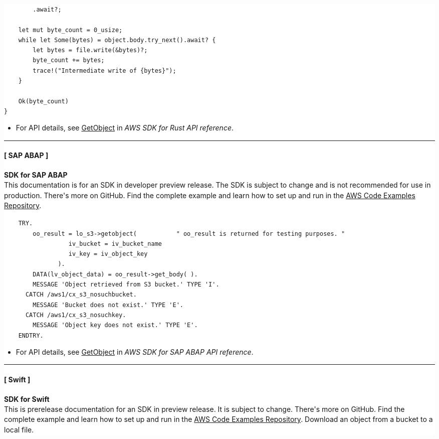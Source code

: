 ```
        .await?;

    let mut byte_count = 0_usize;
    while let Some(bytes) = object.body.try_next().await? {
        let bytes = file.write(&bytes)?;
        byte_count += bytes;
        trace!("Intermediate write of {bytes}");
    }

    Ok(byte_count)
}
```
+  For API details, see [GetObject](https://docs.rs/releases/search?query=aws-sdk) in *AWS SDK for Rust API reference*\. 

------
#### [ SAP ABAP ]

**SDK for SAP ABAP**  
This documentation is for an SDK in developer preview release\. The SDK is subject to change and is not recommended for use in production\.
 There's more on GitHub\. Find the complete example and learn how to set up and run in the [AWS Code Examples Repository](https://github.com/awsdocs/aws-doc-sdk-examples/tree/main/sap-abap/services/s3#code-examples)\. 
  

```
    TRY.
        oo_result = lo_s3->getobject(           " oo_result is returned for testing purposes. "
                  iv_bucket = iv_bucket_name
                  iv_key = iv_object_key
               ).
        DATA(lv_object_data) = oo_result->get_body( ).
        MESSAGE 'Object retrieved from S3 bucket.' TYPE 'I'.
      CATCH /aws1/cx_s3_nosuchbucket.
        MESSAGE 'Bucket does not exist.' TYPE 'E'.
      CATCH /aws1/cx_s3_nosuchkey.
        MESSAGE 'Object key does not exist.' TYPE 'E'.
    ENDTRY.
```
+  For API details, see [GetObject](https://docs.aws.amazon.com/sdk-for-sap-abap/v1/api/latest/index.html) in *AWS SDK for SAP ABAP API reference*\. 

------
#### [ Swift ]

**SDK for Swift**  
This is prerelease documentation for an SDK in preview release\. It is subject to change\.
 There's more on GitHub\. Find the complete example and learn how to set up and run in the [AWS Code Examples Repository](https://github.com/awsdocs/aws-doc-sdk-examples/tree/main/swift/example_code/s3/basics#code-examples)\. 
Download an object from a bucket to a local file\.  
